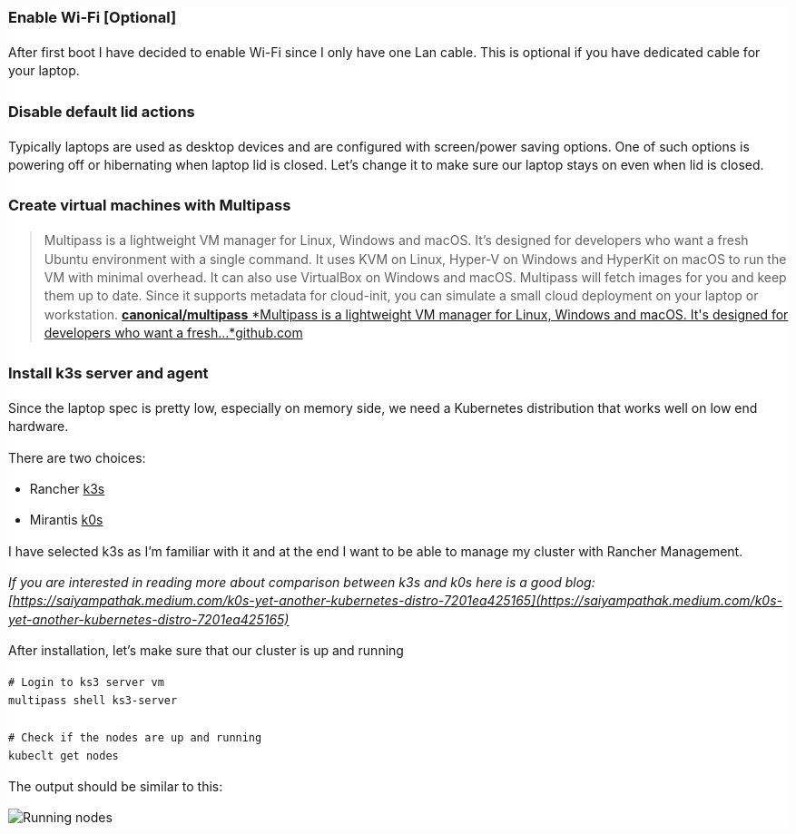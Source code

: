 ### Enable Wi-Fi [Optional]

After first boot I have decided to enable Wi-Fi since I only have one Lan cable. This is optional if you have dedicated cable for your laptop.

### Disable default lid actions

Typically laptops are used as desktop devices and are configured with screen/power saving options. One of such options is powering off or hibernating when laptop lid is closed. Let’s change it to make sure our laptop stays on even when lid is closed.

### Create virtual machines with Multipass

> Multipass is a lightweight VM manager for Linux, Windows and macOS. It’s designed for developers who want a fresh Ubuntu environment with a single command. It uses KVM on Linux, Hyper-V on Windows and HyperKit on macOS to run the VM with minimal overhead. It can also use VirtualBox on Windows and macOS. Multipass will fetch images for you and keep them up to date.
> Since it supports metadata for cloud-init, you can simulate a small cloud deployment on your laptop or workstation.
[**canonical/multipass**
*Multipass is a lightweight VM manager for Linux, Windows and macOS. It's designed for developers who want a fresh…*github.com](https://github.com/canonical/multipass)

### Install k3s server and agent

Since the laptop spec is pretty low, especially on memory side, we need a Kubernetes distribution that works well on low end hardware.

There are two choices:

* Rancher [k3s](https://k3s.io/)

* Mirantis [k0s](https://www.mirantis.com/software/k0s/)

I have selected k3s as I’m familiar with it and at the end I want to be able to manage my cluster with Rancher Management.

*If you are interested in reading more about comparison between k3s and k0s here is a good blog: [https://saiyampathak.medium.com/k0s-yet-another-kubernetes-distro-7201ea425165](https://saiyampathak.medium.com/k0s-yet-another-kubernetes-distro-7201ea425165)*

After installation, let’s make sure that our cluster is up and running

    # Login to ks3 server vm
    multipass shell ks3-server

    # Check if the nodes are up and running
    kubeclt get nodes

The output should be similar to this:

![Running nodes](https://cdn-images-1.medium.com/max/2000/1*5Z52IiDT_A-p5xzRZBQ-1A.png)
